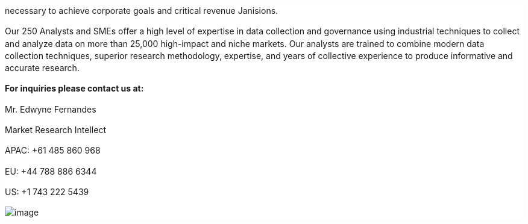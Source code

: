 necessary to achieve corporate goals and critical revenue Janisions.</p><p><span class="">Our 250 Analysts and SMEs offer a high level of expertise in data collection and governance using industrial techniques to collect and analyze data on more than 25,000 high-impact and niche markets. Our analysts are trained to combine modern data collection techniques, superior research methodology, expertise, and years of collective experience to produce informative and accurate research.</span></p><p><strong>For inquiries please contact us at:</strong></p><p>Mr. Edwyne Fernandes</p><p>Market Research Intellect</p><p>APAC: +61 485 860 968</p><p>EU: +44 788 886 6344</p><p>US: +1 743 222 5439</p>
![image](https://github.com/user-attachments/assets/4bb333b1-49e3-4163-8bea-ede7f5531f29)
